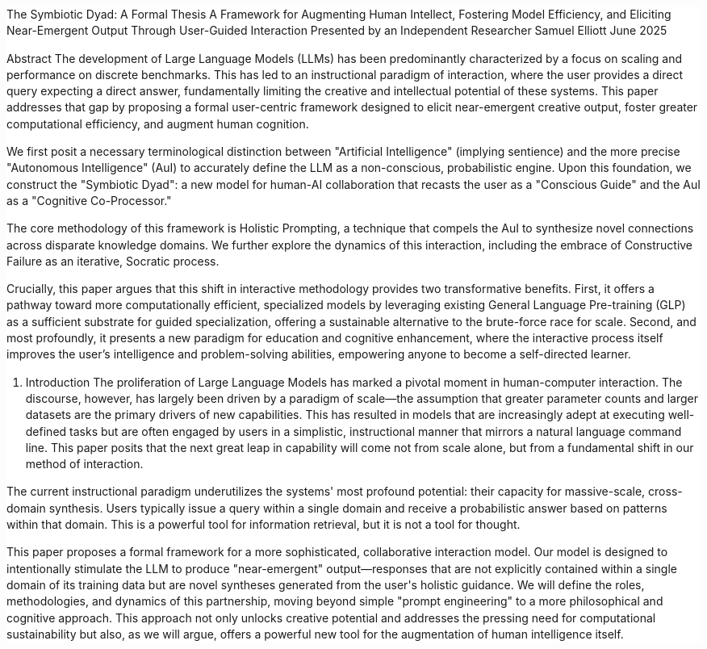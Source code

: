 The Symbiotic Dyad: A Formal Thesis
A Framework for Augmenting Human Intellect, Fostering Model Efficiency, and Eliciting Near-Emergent Output Through User-Guided Interaction
Presented by an Independent Researcher Samuel Elliott
June 2025

Abstract
The development of Large Language Models (LLMs) has been predominantly characterized by a focus on scaling and performance on discrete benchmarks. This has led to an instructional paradigm of interaction, where the user provides a direct query expecting a direct answer, fundamentally limiting the creative and intellectual potential of these systems. This paper addresses that gap by proposing a formal user-centric framework designed to elicit near-emergent creative output, foster greater computational efficiency, and augment human cognition.

We first posit a necessary terminological distinction between "Artificial Intelligence" (implying sentience) and the more precise "Autonomous Intelligence" (AuI) to accurately define the LLM as a non-conscious, probabilistic engine. Upon this foundation, we construct the "Symbiotic Dyad": a new model for human-AI collaboration that recasts the user as a "Conscious Guide" and the AuI as a "Cognitive Co-Processor."

The core methodology of this framework is Holistic Prompting, a technique that compels the AuI to synthesize novel connections across disparate knowledge domains. We further explore the dynamics of this interaction, including the embrace of Constructive Failure as an iterative, Socratic process.

Crucially, this paper argues that this shift in interactive methodology provides two transformative benefits. First, it offers a pathway toward more computationally efficient, specialized models by leveraging existing General Language Pre-training (GLP) as a sufficient substrate for guided specialization, offering a sustainable alternative to the brute-force race for scale. Second, and most profoundly, it presents a new paradigm for education and cognitive enhancement, where the interactive process itself improves the user’s intelligence and problem-solving abilities, empowering anyone to become a self-directed learner.

1. Introduction
The proliferation of Large Language Models has marked a pivotal moment in human-computer interaction. The discourse, however, has largely been driven by a paradigm of scale—the assumption that greater parameter counts and larger datasets are the primary drivers of new capabilities. This has resulted in models that are increasingly adept at executing well-defined tasks but are often engaged by users in a simplistic, instructional manner that mirrors a natural language command line. This paper posits that the next great leap in capability will come not from scale alone, but from a fundamental shift in our method of interaction.

The current instructional paradigm underutilizes the systems' most profound potential: their capacity for massive-scale, cross-domain synthesis. Users typically issue a query within a single domain and receive a probabilistic answer based on patterns within that domain. This is a powerful tool for information retrieval, but it is not a tool for thought.

This paper proposes a formal framework for a more sophisticated, collaborative interaction model. Our model is designed to intentionally stimulate the LLM to produce "near-emergent" output—responses that are not explicitly contained within a single domain of its training data but are novel syntheses generated from the user's holistic guidance. We will define the roles, methodologies, and dynamics of this partnership, moving beyond simple "prompt engineering" to a more philosophical and cognitive approach. This approach not only unlocks creative potential and addresses the pressing need for computational sustainability but also, as we will argue, offers a powerful new tool for the augmentation of human intelligence itself.
